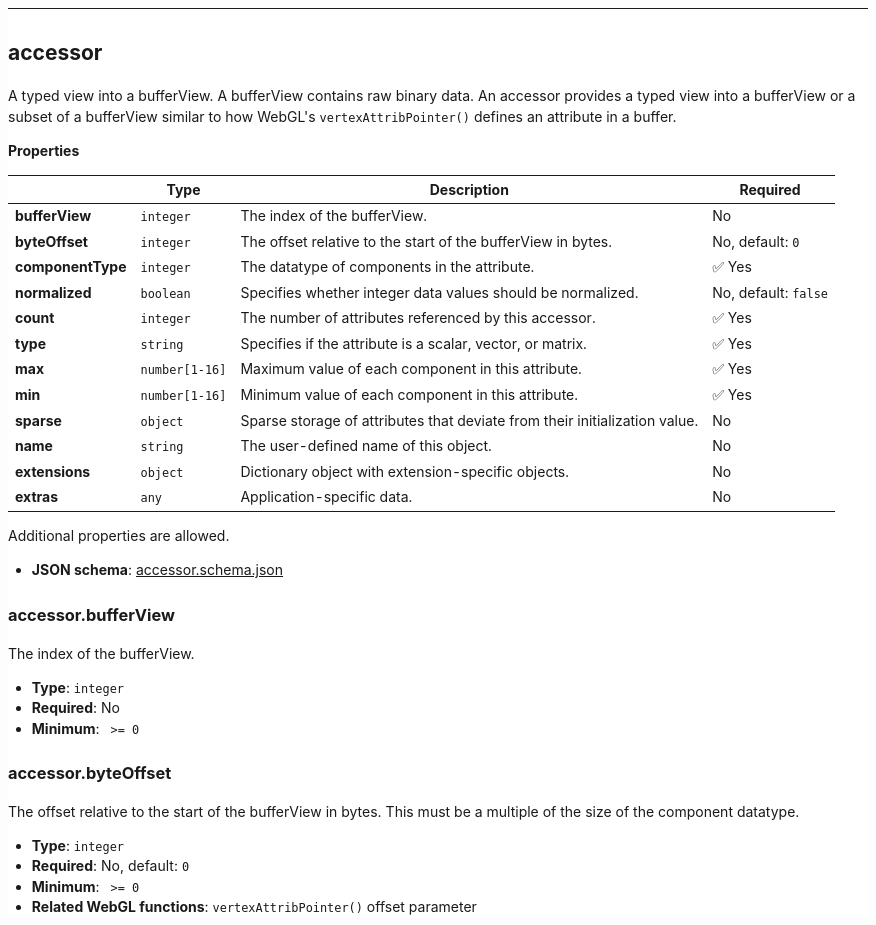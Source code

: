---------------------------------------
<a name="reference-accessor"></a>
## accessor

A typed view into a bufferView.  A bufferView contains raw binary data.  An accessor provides a typed view into a bufferView or a subset of a bufferView similar to how WebGL's `vertexAttribPointer()` defines an attribute in a buffer.

**Properties**

|   |Type|Description|Required|
|---|----|-----------|--------|
|**bufferView**|`integer`|The index of the bufferView.|No|
|**byteOffset**|`integer`|The offset relative to the start of the bufferView in bytes.|No, default: `0`|
|**componentType**|`integer`|The datatype of components in the attribute.| :white_check_mark: Yes|
|**normalized**|`boolean`|Specifies whether integer data values should be normalized.|No, default: `false`|
|**count**|`integer`|The number of attributes referenced by this accessor.| :white_check_mark: Yes|
|**type**|`string`|Specifies if the attribute is a scalar, vector, or matrix.| :white_check_mark: Yes|
|**max**|`number[1-16]`|Maximum value of each component in this attribute.| :white_check_mark: Yes|
|**min**|`number[1-16]`|Minimum value of each component in this attribute.| :white_check_mark: Yes|
|**sparse**|`object`|Sparse storage of attributes that deviate from their initialization value.|No|
|**name**|`string`|The user-defined name of this object.|No|
|**extensions**|`object`|Dictionary object with extension-specific objects.|No|
|**extras**|`any`|Application-specific data.|No|

Additional properties are allowed.

* **JSON schema**: [accessor.schema.json](schema/accessor.schema.json)

### accessor.bufferView

The index of the bufferView.

* **Type**: `integer`
* **Required**: No
* **Minimum**: ` >= 0`

### accessor.byteOffset

The offset relative to the start of the bufferView in bytes.  This must be a multiple of the size of the component datatype.

* **Type**: `integer`
* **Required**: No, default: `0`
* **Minimum**: ` >= 0`
* **Related WebGL functions**: `vertexAttribPointer()` offset parameter

